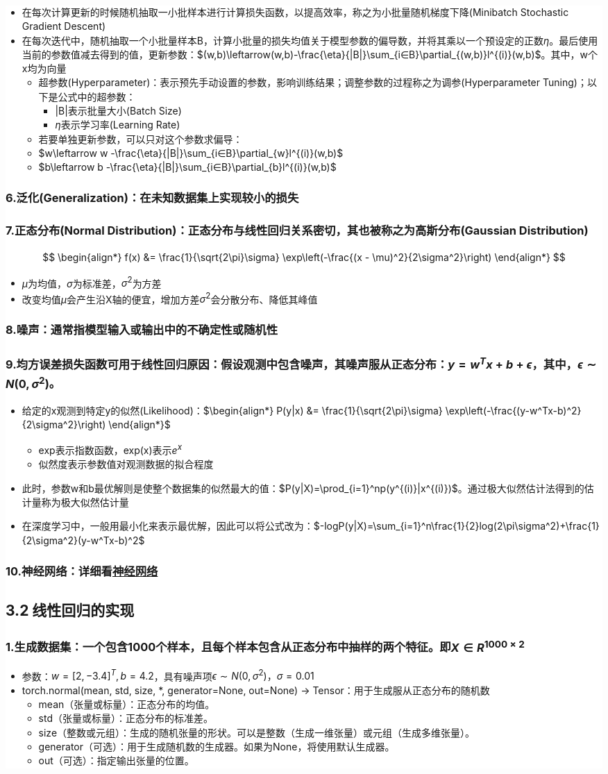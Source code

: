 * 在每次计算更新的时候随机抽取一小批样本进行计算损失函数，以提高效率，称之为小批量随机梯度下降(Minibatch Stochastic Gradient Descent)
* 在每次迭代中，随机抽取一个小批量样本B，计算小批量的损失均值关于模型参数的偏导数，并将其乘以一个预设定的正数$\eta$。最后使用当前的参数值减去得到的值，更新参数：$(w,b)\leftarrow(w,b)-\frac{\eta}{|B|}\sum_{i∈B}\partial_{(w,b)}l^{(i)}(w,b)$。其中，w个x均为向量
    * 超参数(Hyperparameter)：表示预先手动设置的参数，影响训练结果；调整参数的过程称之为调参(Hyperparameter Tuning)；以下是公式中的超参数：
        * |B|表示批量大小(Batch Size)
        * $\eta$表示学习率(Learning Rate)
    * 若要单独更新参数，可以只对这个参数求偏导：
    * $w\leftarrow w -\frac{\eta}{|B|}\sum_{i∈B}\partial_{w}l^{(i)}(w,b)$
    * $b\leftarrow b -\frac{\eta}{|B|}\sum_{i∈B}\partial_{b}l^{(i)}(w,b)$

### 6.泛化(Generalization)：在未知数据集上实现较小的损失

### 7.正态分布(Normal Distribution)：正态分布与线性回归关系密切，其也被称之为高斯分布(Gaussian Distribution)

$$
\begin{align*}
f(x) &= \frac{1}{\sqrt{2\pi}\sigma} \exp\left(-\frac{(x - \mu)^2}{2\sigma^2}\right)
\end{align*}
$$

* $μ$为均值，$\sigma$为标准差，$\sigma^2$为方差
* 改变均值$μ$会产生沿X轴的便宜，增加方差$\sigma^2$会分散分布、降低其峰值

### 8.噪声：通常指模型输入或输出中的不确定性或随机性

### 9.均方误差损失函数可用于线性回归原因：假设观测中包含噪声，其噪声服从正态分布：$y=w^Tx + b + \epsilon$，其中，$\epsilon \sim N(0,\sigma^2)$。

* 给定的x观测到特定y的似然(Likelihood)：$\begin{align*}
    P(y|x) &= \frac{1}{\sqrt{2\pi}\sigma} \exp\left(-\frac{(y-w^Tx-b)^2}{2\sigma^2}\right)
    \end{align*}$
    * exp表示指数函数，exp(x)表示$e^x$
    * 似然度表示参数值对观测数据的拟合程度

* 此时，参数w和b最优解则是使整个数据集的似然最大的值：$P(y|X)=\prod_{i=1}^np(y^{(i)}|x^{(i)})$。通过极大似然估计法得到的估计量称为极大似然估计量
* 在深度学习中，一般用最小化来表示最优解，因此可以将公式改为：$-logP(y|X)=\sum_{i=1}^n\frac{1}{2}log(2\pi\sigma^2)+\frac{1}{2\sigma^2}(y-w^Tx-b)^2$

### 10.神经网络：详细看[神经网络](.\神经网络.md)



## 3.2 线性回归的实现

### 1.生成数据集：一个包含1000个样本，且每个样本包含从正态分布中抽样的两个特征。即$X∈R^{1000×2}$

* 参数：$w = [2,-3.4]^T,b=4.2$，具有噪声项$\epsilon \sim N(0,\sigma^2 )，\sigma = 0.01$
* torch.normal(mean, std, size, *, generator=None, out=None) → Tensor：用于生成服从正态分布的随机数
    * mean（张量或标量）：正态分布的均值。
    * std（张量或标量）：正态分布的标准差。
    * size（整数或元组）：生成的随机张量的形状。可以是整数（生成一维张量）或元组（生成多维张量）。
    * generator（可选）：用于生成随机数的生成器。如果为None，将使用默认生成器。
    * out（可选）：指定输出张量的位置。
